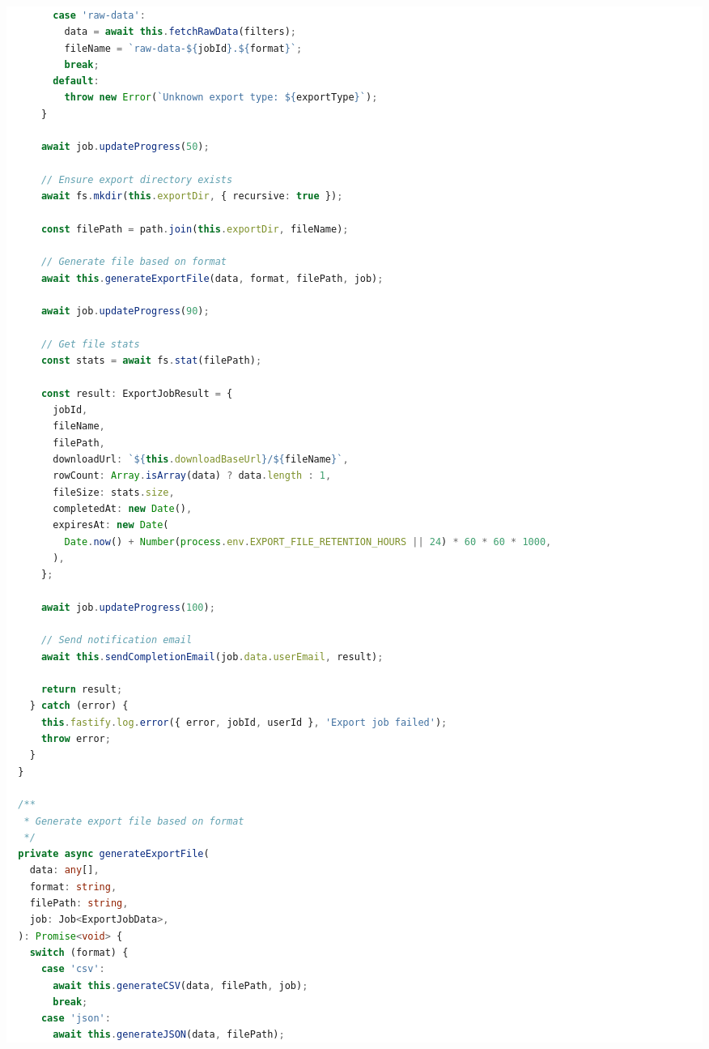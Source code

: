 ```typescript
        case 'raw-data':
          data = await this.fetchRawData(filters);
          fileName = `raw-data-${jobId}.${format}`;
          break;
        default:
          throw new Error(`Unknown export type: ${exportType}`);
      }

      await job.updateProgress(50);

      // Ensure export directory exists
      await fs.mkdir(this.exportDir, { recursive: true });

      const filePath = path.join(this.exportDir, fileName);

      // Generate file based on format
      await this.generateExportFile(data, format, filePath, job);

      await job.updateProgress(90);

      // Get file stats
      const stats = await fs.stat(filePath);

      const result: ExportJobResult = {
        jobId,
        fileName,
        filePath,
        downloadUrl: `${this.downloadBaseUrl}/${fileName}`,
        rowCount: Array.isArray(data) ? data.length : 1,
        fileSize: stats.size,
        completedAt: new Date(),
        expiresAt: new Date(
          Date.now() + Number(process.env.EXPORT_FILE_RETENTION_HOURS || 24) * 60 * 60 * 1000,
        ),
      };

      await job.updateProgress(100);

      // Send notification email
      await this.sendCompletionEmail(job.data.userEmail, result);

      return result;
    } catch (error) {
      this.fastify.log.error({ error, jobId, userId }, 'Export job failed');
      throw error;
    }
  }

  /**
   * Generate export file based on format
   */
  private async generateExportFile(
    data: any[],
    format: string,
    filePath: string,
    job: Job<ExportJobData>,
  ): Promise<void> {
    switch (format) {
      case 'csv':
        await this.generateCSV(data, filePath, job);
        break;
      case 'json':
        await this.generateJSON(data, filePath);
```